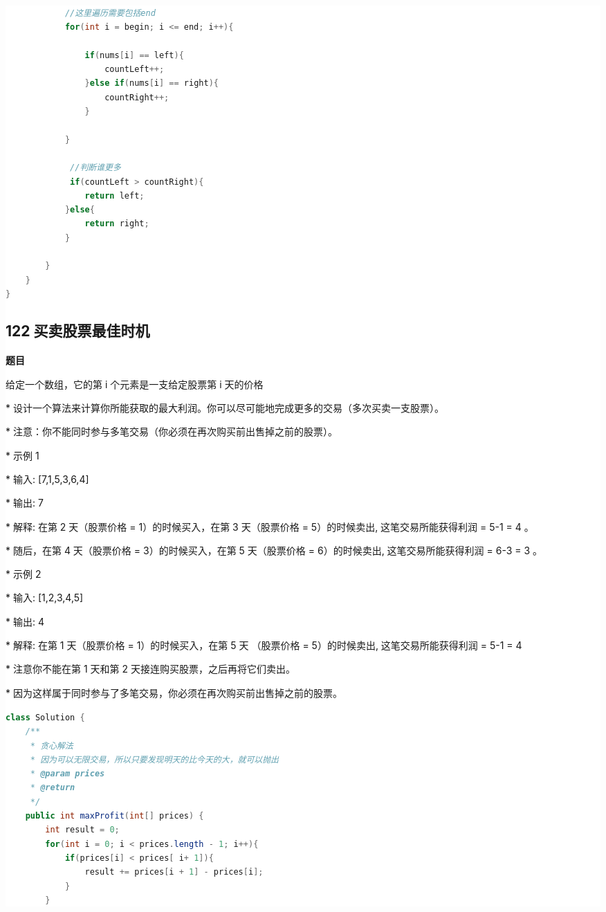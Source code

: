 ~~~Java
            //这里遍历需要包括end
            for(int i = begin; i <= end; i++){

                if(nums[i] == left){
                    countLeft++;
                }else if(nums[i] == right){
                    countRight++;
                }

            }

             //判断谁更多
             if(countLeft > countRight){
                return left;
            }else{
                return right;
            }

        }
    }
}
~~~

## 122 买卖股票最佳时机

**题目**

给定一个数组，它的第 i 个元素是一支给定股票第 i 天的价格

 \* 设计一个算法来计算你所能获取的最大利润。你可以尽可能地完成更多的交易（多次买卖一支股票）。

 \* 注意：你不能同时参与多笔交易（你必须在再次购买前出售掉之前的股票）。

 \* 示例 1

 \* 输入: [7,1,5,3,6,4]

 \* 输出: 7

 \* 解释: 在第 2 天（股票价格 = 1）的时候买入，在第 3 天（股票价格 = 5）的时候卖出, 这笔交易所能获得利润 = 5-1 = 4 。

 \* 随后，在第 4 天（股票价格 = 3）的时候买入，在第 5 天（股票价格 = 6）的时候卖出, 这笔交易所能获得利润 = 6-3 = 3 。

 \* 示例 2

 \* 输入: [1,2,3,4,5]

 \* 输出: 4

 \* 解释: 在第 1 天（股票价格 = 1）的时候买入，在第 5 天 （股票价格 = 5）的时候卖出, 这笔交易所能获得利润 = 5-1 = 4

 \* 注意你不能在第 1 天和第 2 天接连购买股票，之后再将它们卖出。

 \* 因为这样属于同时参与了多笔交易，你必须在再次购买前出售掉之前的股票。

~~~Java
class Solution {
    /**
     * 贪心解法
     * 因为可以无限交易，所以只要发现明天的比今天的大，就可以抛出
     * @param prices
     * @return
     */
    public int maxProfit(int[] prices) {
        int result = 0;
        for(int i = 0; i < prices.length - 1; i++){
            if(prices[i] < prices[ i+ 1]){
                result += prices[i + 1] - prices[i];
            }
        }
~~~